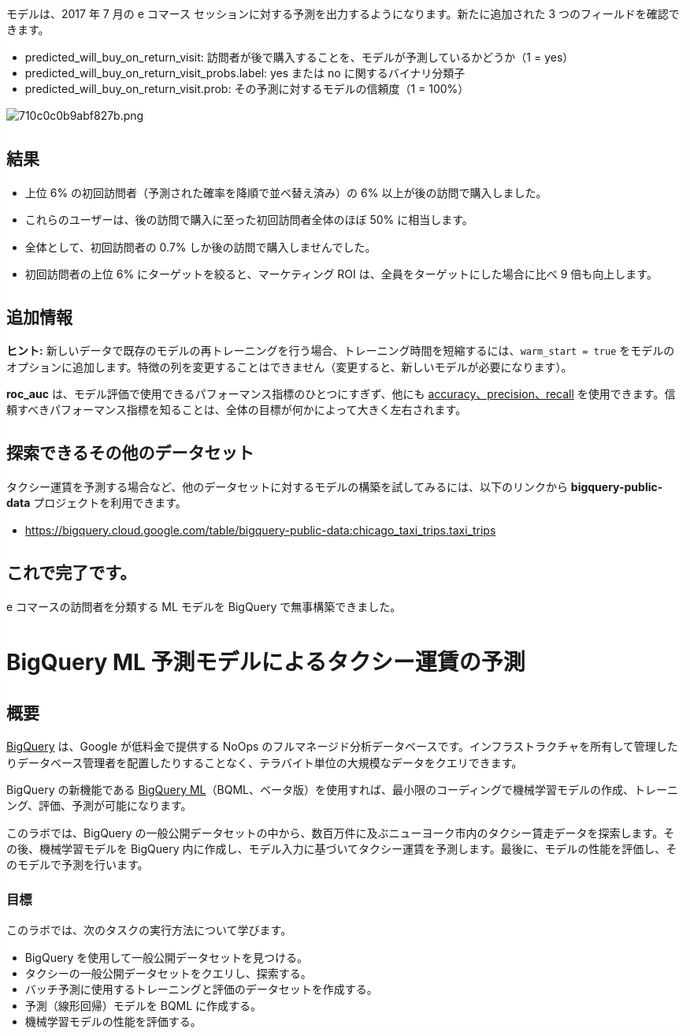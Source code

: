 <p>モデルは、2017 年 7 月の e コマース セッションに対する予測を出力するようになります。新たに追加された 3 つのフィールドを確認できます。</p>
<ul>
<li>predicted_will_buy_on_return_visit: 訪問者が後で購入することを、モデルが予測しているかどうか（1 = yes）</li>
<li>predicted_will_buy_on_return_visit_probs.label: yes または no に関するバイナリ分類子</li>
<li>predicted_will_buy_on_return_visit.prob: その予測に対するモデルの信頼度（1 = 100%）</li>
</ul>
<p><img alt="710c0c0b9abf827b.png" src="https://cdn.qwiklabs.com/fEttKDSQAqoD3sZWAo04MVkXGfM%2ByRDnOQST%2FaCRZwg%3D"></p>
<h2 id="step12">結果</h2>
<ul>
<li>
<p>上位 6% の初回訪問者（予測された確率を降順で並べ替え済み）の 6% 以上が後の訪問で購入しました。</p>
</li>
<li>
<p>これらのユーザーは、後の訪問で購入に至った初回訪問者全体のほぼ 50% に相当します。</p>
</li>
<li>
<p>全体として、初回訪問者の 0.7% しか後の訪問で購入しませんでした。</p>
</li>
<li>
<p>初回訪問者の上位 6% にターゲットを絞ると、マーケティング ROI は、全員をターゲットにした場合に比べ 9 倍も向上します。</p>
</li>
</ul>
<h2 id="step13">追加情報</h2>
<p><strong>ヒント:</strong> 新しいデータで既存のモデルの再トレーニングを行う場合、トレーニング時間を短縮するには、<code>warm_start = true</code> をモデルのオプションに追加します。特徴の列を変更することはできません（変更すると、新しいモデルが必要になります）。</p>
<p><strong>roc_auc</strong> は、モデル評価で使用できるパフォーマンス指標のひとつにすぎず、他にも <a href="https://en.wikipedia.org/wiki/Precision_and_recall">accuracy、precision、recall</a> を使用できます。信頼すべきパフォーマンス指標を知ることは、全体の目標が何かによって大きく左右されます。</p>
<h2 id="step14">探索できるその他のデータセット</h2>
<p>タクシー運賃を予測する場合など、他のデータセットに対するモデルの構築を試してみるには、以下のリンクから <strong>bigquery-public-data</strong> プロジェクトを利用できます。</p>
<ul>
<li>
<p><a href="https://bigquery.cloud.google.com/table/bigquery-public-data:chicago_taxi_trips.taxi_trips">https://bigquery.cloud.google.com/table/bigquery-public-data:chicago_taxi_trips.taxi_trips</a></p>
</li>
</ul>

<h2 id="step16">これで完了です。</h2>
<p>e コマースの訪問者を分類する ML モデルを BigQuery で無事構築できました。</p>

# BigQuery ML 予測モデルによるタクシー運賃の予測
<h2 id="step2">概要</h2>
<p><a href="https://cloud.google.com/bigquery/">BigQuery</a> は、Google が低料金で提供する NoOps のフルマネージド分析データベースです。インフラストラクチャを所有して管理したりデータベース管理者を配置したりすることなく、テラバイト単位の大規模なデータをクエリできます。</p>
<p>BigQuery の新機能である <a href="https://cloud.google.com/bigquery/docs/bigqueryml-analyst-start">BigQuery ML</a>（BQML、ベータ版）を使用すれば、最小限のコーディングで機械学習モデルの作成、トレーニング、評価、予測が可能になります。</p>
<p>このラボでは、BigQuery の一般公開データセットの中から、数百万件に及ぶニューヨーク市内のタクシー賃走データを探索します。その後、機械学習モデルを BigQuery 内に作成し、モデル入力に基づいてタクシー運賃を予測します。最後に、モデルの性能を評価し、そのモデルで予測を行います。</p>
<h3>目標</h3>
<p>このラボでは、次のタスクの実行方法について学びます。</p>
<ul>
<li>BigQuery を使用して一般公開データセットを見つける。</li>
<li>タクシーの一般公開データセットをクエリし、探索する。</li>
<li>バッチ予測に使用するトレーニングと評価のデータセットを作成する。</li>
<li>予測（線形回帰）モデルを BQML に作成する。</li>
<li>機械学習モデルの性能を評価する。</li>
</ul>
